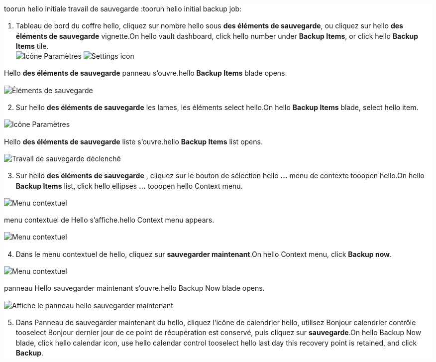 <span data-ttu-id="727e0-290">toorun hello initiale travail de sauvegarde :</span><span class="sxs-lookup"><span data-stu-id="727e0-290">toorun hello initial backup job:</span></span>

1. <span data-ttu-id="727e0-291">Tableau de bord du coffre hello, cliquez sur nombre hello sous **des éléments de sauvegarde**, ou cliquez sur hello **des éléments de sauvegarde** vignette.</span><span class="sxs-lookup"><span data-stu-id="727e0-291">On hello vault dashboard, click hello number under **Backup Items**, or click hello **Backup Items** tile.</span></span> <br/><span data-ttu-id="727e0-292">
  ![Icône Paramètres](./media/backup-azure-vms-first-look-arm/rs-vault-config-vm-back-up-now-1.png)</span><span class="sxs-lookup"><span data-stu-id="727e0-292">
![Settings icon](./media/backup-azure-vms-first-look-arm/rs-vault-config-vm-back-up-now-1.png)</span></span>

  <span data-ttu-id="727e0-293">Hello **des éléments de sauvegarde** panneau s’ouvre.</span><span class="sxs-lookup"><span data-stu-id="727e0-293">hello **Backup Items** blade opens.</span></span>

  ![Éléments de sauvegarde](./media/backup-azure-vms-first-look-arm/back-up-items-list.png)

2. <span data-ttu-id="727e0-295">Sur hello **des éléments de sauvegarde** les lames, les éléments select hello.</span><span class="sxs-lookup"><span data-stu-id="727e0-295">On hello **Backup Items** blade, select hello item.</span></span>

  ![Icône Paramètres](./media/backup-azure-vms-first-look-arm/back-up-items-list-selected.png)

  <span data-ttu-id="727e0-297">Hello **des éléments de sauvegarde** liste s’ouvre.</span><span class="sxs-lookup"><span data-stu-id="727e0-297">hello **Backup Items** list opens.</span></span> <br/>

  ![Travail de sauvegarde déclenché](./media/backup-azure-vms-first-look-arm/backup-items-not-run.png)

3. <span data-ttu-id="727e0-299">Sur hello **des éléments de sauvegarde** , cliquez sur le bouton de sélection hello **...**  menu de contexte tooopen hello.</span><span class="sxs-lookup"><span data-stu-id="727e0-299">On hello **Backup Items** list, click hello ellipses **...** tooopen hello Context menu.</span></span>

  ![Menu contextuel](./media/backup-azure-vms-first-look-arm/context-menu.png)

  <span data-ttu-id="727e0-301">menu contextuel de Hello s’affiche.</span><span class="sxs-lookup"><span data-stu-id="727e0-301">hello Context menu appears.</span></span>

  ![Menu contextuel](./media/backup-azure-vms-first-look-arm/context-menu-small.png)

4. <span data-ttu-id="727e0-303">Dans le menu contextuel de hello, cliquez sur **sauvegarder maintenant**.</span><span class="sxs-lookup"><span data-stu-id="727e0-303">On hello Context menu, click **Backup now**.</span></span>

  ![Menu contextuel](./media/backup-azure-vms-first-look-arm/context-menu-small-backup-now.png)

  <span data-ttu-id="727e0-305">panneau Hello sauvegarder maintenant s’ouvre.</span><span class="sxs-lookup"><span data-stu-id="727e0-305">hello Backup Now blade opens.</span></span>

  ![Affiche le panneau hello sauvegarder maintenant](./media/backup-azure-vms-first-look-arm/backup-now-blade-short.png)

5. <span data-ttu-id="727e0-307">Dans Panneau de sauvegarder maintenant du hello, cliquez l’icône de calendrier hello, utilisez Bonjour calendrier contrôle tooselect Bonjour dernier jour de ce point de récupération est conservé, puis cliquez sur **sauvegarde**.</span><span class="sxs-lookup"><span data-stu-id="727e0-307">On hello Backup Now blade, click hello calendar icon, use hello calendar control tooselect hello last day this recovery point is retained, and click **Backup**.</span></span>
